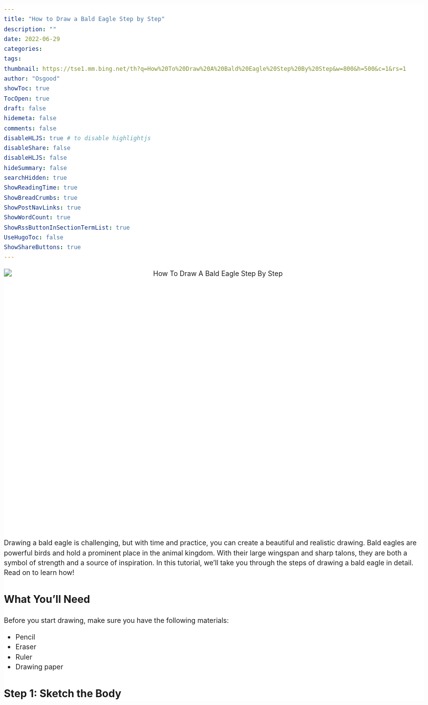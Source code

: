 ```yaml
---
title: "How to Draw a Bald Eagle Step by Step"
description: ""
date: 2022-06-29
categories: 
tags: 
thumbnail: https://tse1.mm.bing.net/th?q=How%20To%20Draw%20A%20Bald%20Eagle%20Step%20By%20Step&w=800&h=500&c=1&rs=1
author: "Osgood"
showToc: true
TocOpen: true
draft: false
hidemeta: false
comments: false
disableHLJS: true # to disable highlightjs
disableShare: false
disableHLJS: false
hideSummary: false
searchHidden: true
ShowReadingTime: true
ShowBreadCrumbs: true
ShowPostNavLinks: true
ShowWordCount: true
ShowRssButtonInSectionTermList: true
UseHugoToc: false
ShowShareButtons: true
---
```


<center>
	<img src="https://tse1.mm.bing.net/th?q=How%20To%20Draw%20A%20Bald%20Eagle%20Step%20By%20Step&w=800&h=500&c=1&rs=1" alt="How To Draw A Bald Eagle Step By Step" width="800" height="500" style="display: block; width: 100%; height: auto">
</center>

<p>Drawing a bald eagle is challenging, but with time and practice, you can create a beautiful and realistic drawing. Bald eagles are powerful birds and hold a prominent place in the animal kingdom. With their large wingspan and sharp talons, they are both a symbol of strength and a source of inspiration. In this tutorial, we’ll take you through the steps of drawing a bald eagle in detail. Read on to learn how!</p>

<h2>What You’ll Need</h2>

<p>Before you start drawing, make sure you have the following materials:</p>

<ul>
  <li>Pencil</li>
  <li>Eraser</li>
  <li>Ruler</li>
  <li>Drawing paper</li>
</ul>

<h2>Step 1: Sketch the Body</h2>
